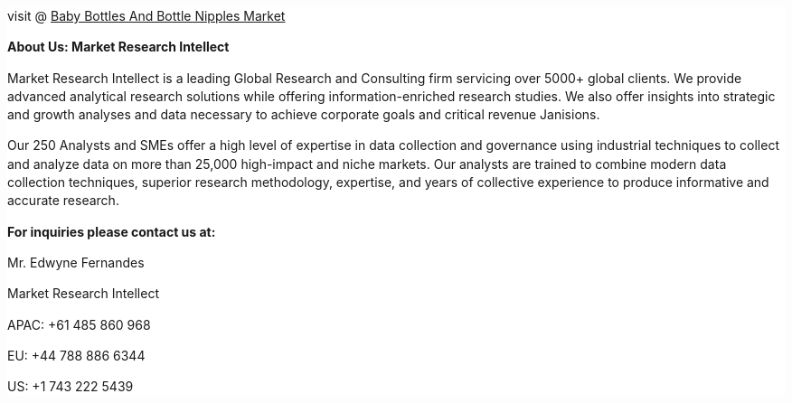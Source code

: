 visit&nbsp;@</strong>&nbsp;</span><span class="font-[700]"><a href="https://www.marketresearchintellect.com/product/baby-bottles-and-bottle-nipples-market/?utm_source=Linkedin&utm_medium=838" target="_blank" data-tracking-control-name="article-ssr-frontend-pulse_little-text-block" data-tracking-will-navigate="" data-test-link="">Baby Bottles And Bottle Nipples Market</a></span></p><p><strong><span class="font-[700]">About Us: Market Research Intellect</span></strong></p><p><span class="">Market Research Intellect is a leading Global Research and Consulting firm servicing over 5000+ global clients. We provide advanced analytical research solutions while offering information-enriched research studies.&nbsp;</span>We also offer insights into strategic and growth analyses and data necessary to achieve corporate goals and critical revenue Janisions.</p><p><span class="">Our 250 Analysts and SMEs offer a high level of expertise in data collection and governance using industrial techniques to collect and analyze data on more than 25,000 high-impact and niche markets. Our analysts are trained to combine modern data collection techniques, superior research methodology, expertise, and years of collective experience to produce informative and accurate research.</span></p><p><strong>For inquiries please contact us at:</strong></p><p>Mr. Edwyne Fernandes</p><p>Market Research Intellect</p><p>APAC: +61 485 860 968</p><p>EU: +44 788 886 6344</p><p>US: +1 743 222 5439</p>

